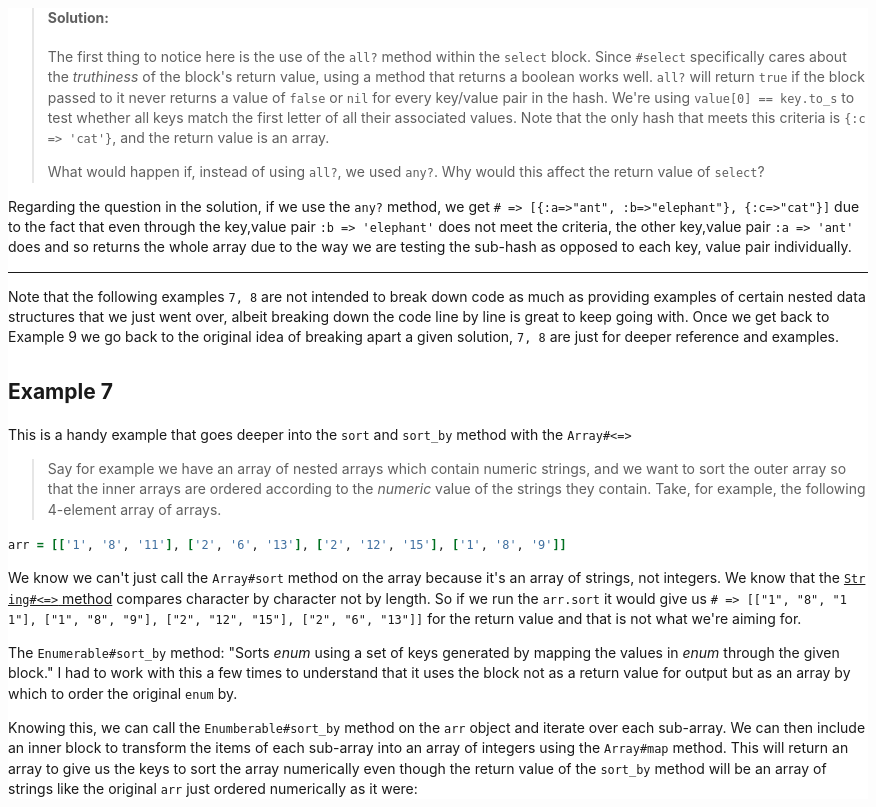 

> #### Solution: 
>
> The first thing to notice here is the use of the `all?` method within the `select` block. Since `#select` specifically cares about the *truthiness* of the block's return value, using a method that returns a boolean works well. `all?` will return `true` if the block passed to it never returns a value of `false` or `nil` for every key/value pair in the hash. We're using `value[0] == key.to_s` to test whether all keys match the first letter of all their associated values. Note that the only hash that meets this criteria is `{:c => 'cat'}`, and the return value is an array.
>
> What would happen if, instead of using `all?`, we used `any?`. Why would this affect the return value of `select`?



Regarding the question in the solution, if we use the `any?` method, we get  `# => [{:a=>"ant", :b=>"elephant"}, {:c=>"cat"}]` due to the fact that even through the key,value pair `:b => 'elephant'` does not meet the criteria, the other key,value pair `:a => 'ant'` does and so returns the whole array due to the way we are testing the sub-hash as opposed to each key, value pair individually.



------

Note that the following examples `7, 8` are not intended to break down code as much as providing examples of certain nested data structures that we just went over, albeit breaking down the code line by line is great to keep going with. Once we get back to Example 9 we go back to the original idea of breaking apart a given solution, `7, 8` are just for deeper reference and examples.

## Example 7

This is a handy example that goes deeper into the `sort` and `sort_by` method with the `Array#<=>` 

>  Say for example we have an array of nested arrays which contain numeric strings, and we want to sort the outer array so that the inner arrays are ordered according to the *numeric* value of the strings they contain. Take, for example, the following 4\-element array of arrays.

```ruby
arr = [['1', '8', '11'], ['2', '6', '13'], ['2', '12', '15'], ['1', '8', '9']]
```

We know we can't just call the `Array#sort` method on the array because it's an array of strings, not integers. We know that the [`String#<=>` method](https://docs.ruby-lang.org/en/3.0.0/String.html#method-i-3C-3D-3E) compares character by character not by length. So if we run the `arr.sort` it would give us `# => [["1", "8", "11"], ["1", "8", "9"], ["2", "12", "15"], ["2", "6", "13"]]` for the return value and that is not what we're aiming for. 

The `Enumerable#sort_by` method: "Sorts *enum* using a set of keys generated by mapping the values in *enum* through the given block." I had to work with this a few times to understand that it uses the block not as a return value for output but as an array by which to order the original `enum` by. 

Knowing this, we can call the `Enumberable#sort_by` method on the `arr` object and iterate over each sub-array. We can then include an inner block to transform the items of each sub-array into an array of integers using the `Array#map` method. This will return an array to give us the keys to sort the array numerically even though the return value of the `sort_by` method will be an array of strings like the original `arr` just ordered numerically as it were:
